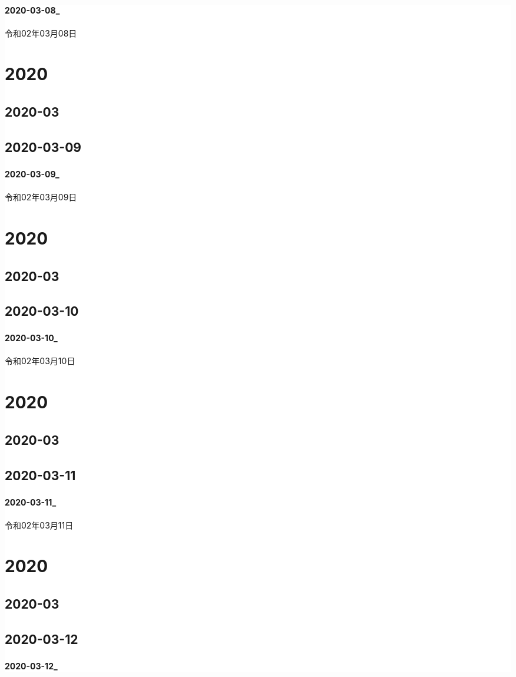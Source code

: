 #### 2020-03-08_

令和02年03月08日


# 2020

## 2020-03

## 2020-03-09

#### 2020-03-09_

令和02年03月09日


# 2020

## 2020-03

## 2020-03-10

#### 2020-03-10_

令和02年03月10日


# 2020

## 2020-03

## 2020-03-11

#### 2020-03-11_

令和02年03月11日


# 2020

## 2020-03

## 2020-03-12

#### 2020-03-12_
